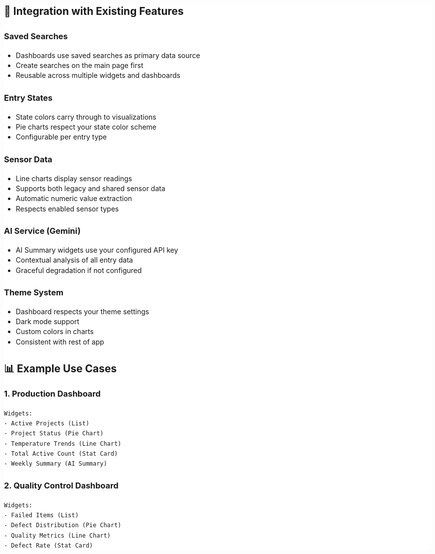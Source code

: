 ## 🎨 Integration with Existing Features

### Saved Searches
- Dashboards use saved searches as primary data source
- Create searches on the main page first
- Reusable across multiple widgets and dashboards

### Entry States
- State colors carry through to visualizations
- Pie charts respect your state color scheme
- Configurable per entry type

### Sensor Data
- Line charts display sensor readings
- Supports both legacy and shared sensor data
- Automatic numeric value extraction
- Respects enabled sensor types

### AI Service (Gemini)
- AI Summary widgets use your configured API key
- Contextual analysis of all entry data
- Graceful degradation if not configured

### Theme System
- Dashboard respects your theme settings
- Dark mode support
- Custom colors in charts
- Consistent with rest of app

## 📊 Example Use Cases

### 1. **Production Dashboard**
```
Widgets:
- Active Projects (List)
- Project Status (Pie Chart)
- Temperature Trends (Line Chart)
- Total Active Count (Stat Card)
- Weekly Summary (AI Summary)
```

### 2. **Quality Control Dashboard**
```
Widgets:
- Failed Items (List)
- Defect Distribution (Pie Chart)
- Quality Metrics (Line Chart)
- Defect Rate (Stat Card)
```
